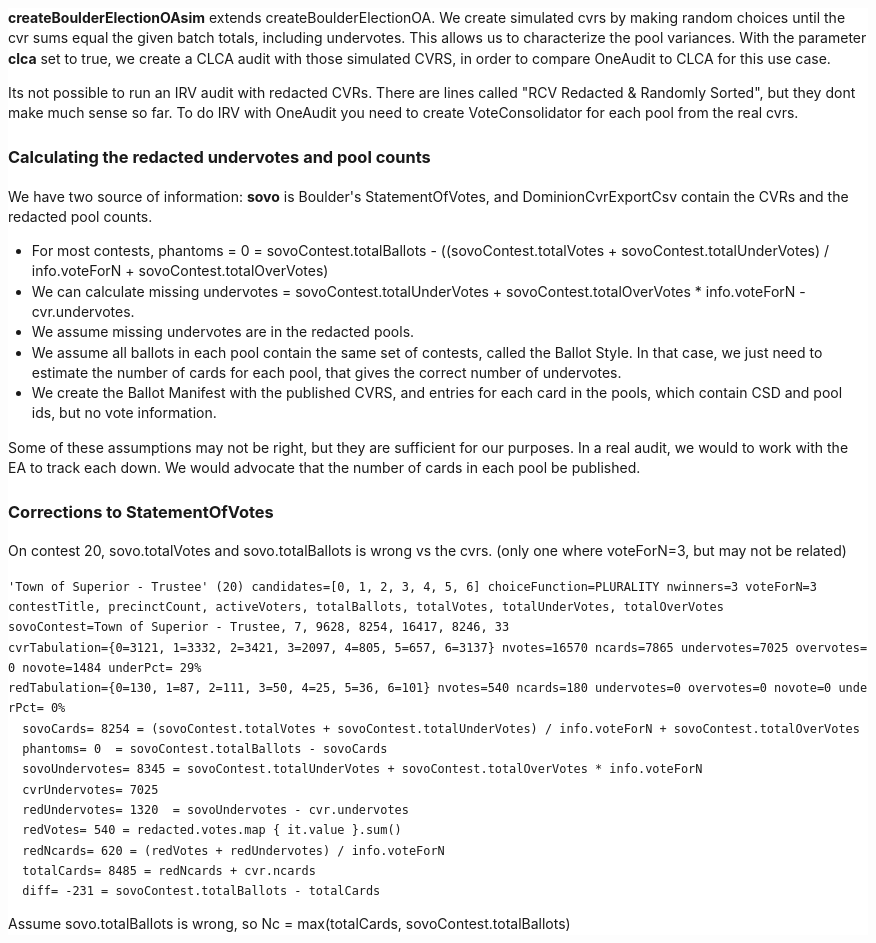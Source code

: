 **createBoulderElectionOAsim** extends createBoulderElectionOA.
We create simulated cvrs by making random choices until the cvr sums equal the given batch totals, including undervotes.
This allows us to characterize the pool variances. With the parameter **clca** set to true, we create a CLCA audit with those
simulated CVRS, in order to compare OneAudit to CLCA for this use case.

Its not possible to run an IRV audit with redacted CVRs. There are lines called "RCV Redacted & Randomly Sorted", but they dont make much sense so far. To do IRV with OneAudit you need to create VoteConsolidator for each pool from the real cvrs.

### Calculating the redacted undervotes and pool counts

We have two source of information: **sovo** is Boulder's StatementOfVotes, and DominionCvrExportCsv contain the CVRs and
the redacted pool counts.

* For most contests, phantoms = 0 = sovoContest.totalBallots - ((sovoContest.totalVotes + sovoContest.totalUnderVotes) / info.voteForN + sovoContest.totalOverVotes)
* We can calculate missing undervotes = sovoContest.totalUnderVotes + sovoContest.totalOverVotes * info.voteForN - cvr.undervotes.
* We assume missing undervotes are in the redacted pools.
* We assume all ballots in each pool contain the same set of contests, called the Ballot Style. In that case, we just need to
  estimate the number of cards for each pool, that gives the correct number of undervotes.
* We create the Ballot Manifest with the published CVRS, and entries for each card in the pools, which contain CSD and pool ids,
but no vote information.

Some of these assumptions may not be right, but they are sufficient for our purposes. In a real audit, we would to work with the EA to track each down.
We would advocate that the number of cards in each pool be published.

### Corrections to StatementOfVotes

On contest 20, sovo.totalVotes and sovo.totalBallots is wrong vs the cvrs. (only one where voteForN=3, but may not be related)

````
'Town of Superior - Trustee' (20) candidates=[0, 1, 2, 3, 4, 5, 6] choiceFunction=PLURALITY nwinners=3 voteForN=3
contestTitle, precinctCount, activeVoters, totalBallots, totalVotes, totalUnderVotes, totalOverVotes
sovoContest=Town of Superior - Trustee, 7, 9628, 8254, 16417, 8246, 33
cvrTabulation={0=3121, 1=3332, 2=3421, 3=2097, 4=805, 5=657, 6=3137} nvotes=16570 ncards=7865 undervotes=7025 overvotes=0 novote=1484 underPct= 29%
redTabulation={0=130, 1=87, 2=111, 3=50, 4=25, 5=36, 6=101} nvotes=540 ncards=180 undervotes=0 overvotes=0 novote=0 underPct= 0%
  sovoCards= 8254 = (sovoContest.totalVotes + sovoContest.totalUnderVotes) / info.voteForN + sovoContest.totalOverVotes
  phantoms= 0  = sovoContest.totalBallots - sovoCards
  sovoUndervotes= 8345 = sovoContest.totalUnderVotes + sovoContest.totalOverVotes * info.voteForN
  cvrUndervotes= 7025
  redUndervotes= 1320  = sovoUndervotes - cvr.undervotes
  redVotes= 540 = redacted.votes.map { it.value }.sum()
  redNcards= 620 = (redVotes + redUndervotes) / info.voteForN
  totalCards= 8485 = redNcards + cvr.ncards
  diff= -231 = sovoContest.totalBallots - totalCards
````
Assume sovo.totalBallots is wrong, so Nc = max(totalCards, sovoContest.totalBallots)
